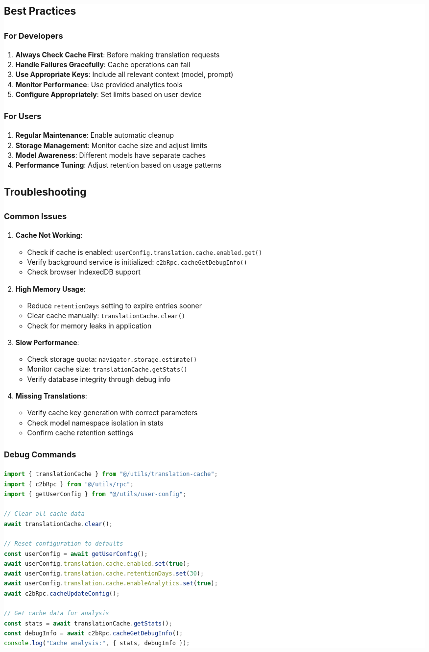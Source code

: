 ## Best Practices

### For Developers

1. **Always Check Cache First**: Before making translation requests
2. **Handle Failures Gracefully**: Cache operations can fail
3. **Use Appropriate Keys**: Include all relevant context (model, prompt)
4. **Monitor Performance**: Use provided analytics tools
5. **Configure Appropriately**: Set limits based on user device

### For Users

1. **Regular Maintenance**: Enable automatic cleanup
2. **Storage Management**: Monitor cache size and adjust limits
3. **Model Awareness**: Different models have separate caches
4. **Performance Tuning**: Adjust retention based on usage patterns

## Troubleshooting

### Common Issues

1. **Cache Not Working**:

   - Check if cache is enabled: `userConfig.translation.cache.enabled.get()`
   - Verify background service is initialized: `c2bRpc.cacheGetDebugInfo()`
   - Check browser IndexedDB support

2. **High Memory Usage**:

   - Reduce `retentionDays` setting to expire entries sooner
   - Clear cache manually: `translationCache.clear()`
   - Check for memory leaks in application

3. **Slow Performance**:

   - Check storage quota: `navigator.storage.estimate()`
   - Monitor cache size: `translationCache.getStats()`
   - Verify database integrity through debug info

4. **Missing Translations**:
   - Verify cache key generation with correct parameters
   - Check model namespace isolation in stats
   - Confirm cache retention settings

### Debug Commands

```typescript
import { translationCache } from "@/utils/translation-cache";
import { c2bRpc } from "@/utils/rpc";
import { getUserConfig } from "@/utils/user-config";

// Clear all cache data
await translationCache.clear();

// Reset configuration to defaults
const userConfig = await getUserConfig();
await userConfig.translation.cache.enabled.set(true);
await userConfig.translation.cache.retentionDays.set(30);
await userConfig.translation.cache.enableAnalytics.set(true);
await c2bRpc.cacheUpdateConfig();

// Get cache data for analysis
const stats = await translationCache.getStats();
const debugInfo = await c2bRpc.cacheGetDebugInfo();
console.log("Cache analysis:", { stats, debugInfo });
```